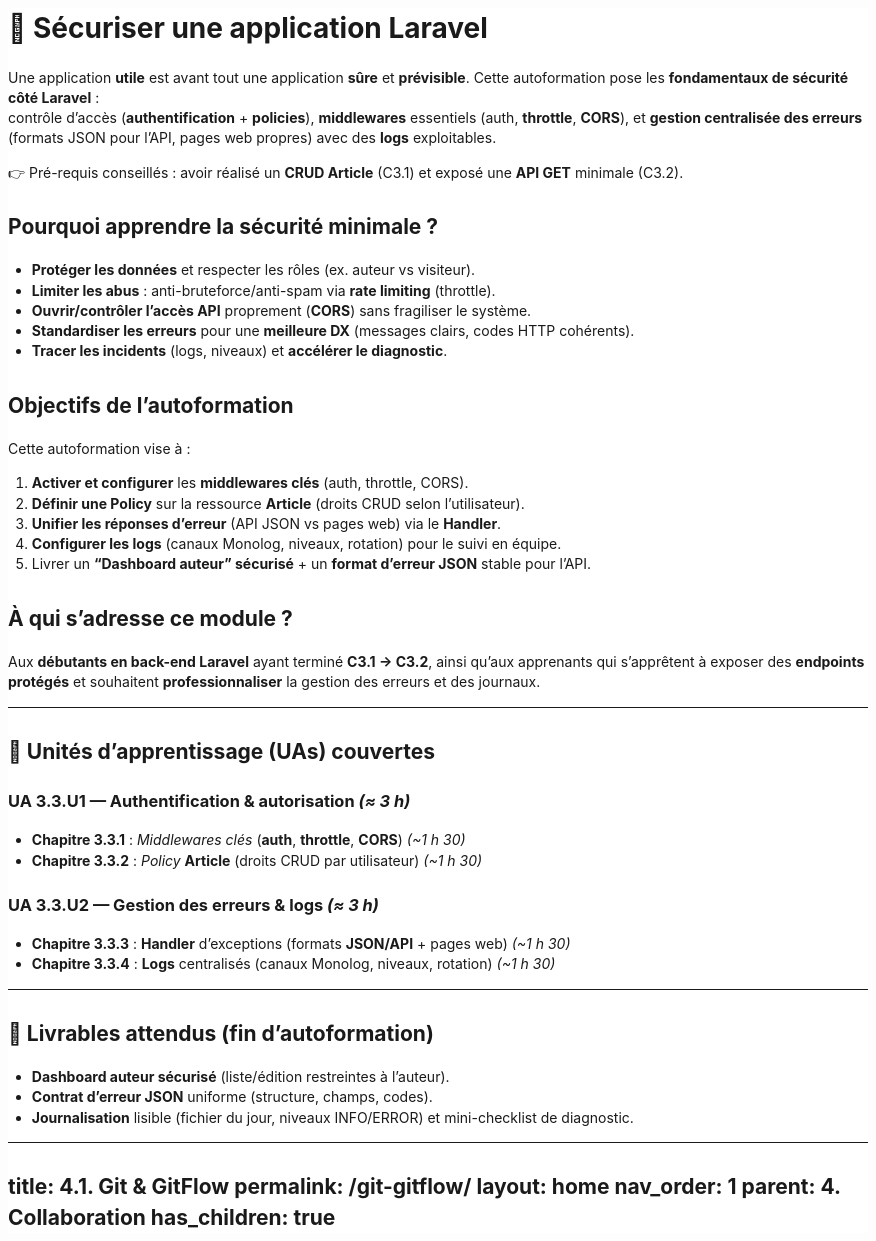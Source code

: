 # 🔐 Sécuriser une application Laravel

Une application **utile** est avant tout une application **sûre** et **prévisible**. Cette autoformation pose les **fondamentaux de sécurité côté Laravel** :  
contrôle d’accès (**authentification** + **policies**), **middlewares** essentiels (auth, **throttle**, **CORS**), et **gestion centralisée des erreurs** (formats JSON pour l’API, pages web propres) avec des **logs** exploitables.

👉 Pré-requis conseillés : avoir réalisé un **CRUD Article** (C3.1) et exposé une **API GET** minimale (C3.2).

## Pourquoi apprendre la sécurité minimale ?
- **Protéger les données** et respecter les rôles (ex. auteur vs visiteur).  
- **Limiter les abus** : anti-bruteforce/anti-spam via **rate limiting** (throttle).  
- **Ouvrir/contrôler l’accès API** proprement (**CORS**) sans fragiliser le système.  
- **Standardiser les erreurs** pour une **meilleure DX** (messages clairs, codes HTTP cohérents).  
- **Tracer les incidents** (logs, niveaux) et **accélérer le diagnostic**.

## Objectifs de l’autoformation
Cette autoformation vise à :  
1. **Activer et configurer** les **middlewares clés** (auth, throttle, CORS).  
2. **Définir une Policy** sur la ressource **Article** (droits CRUD selon l’utilisateur).  
3. **Unifier les réponses d’erreur** (API JSON vs pages web) via le **Handler**.  
4. **Configurer les logs** (canaux Monolog, niveaux, rotation) pour le suivi en équipe.  
5. Livrer un **“Dashboard auteur” sécurisé** + un **format d’erreur JSON** stable pour l’API.

## À qui s’adresse ce module ?
Aux **débutants en back-end Laravel** ayant terminé **C3.1 → C3.2**, ainsi qu’aux apprenants qui s’apprêtent à exposer des **endpoints protégés** et souhaitent **professionnaliser** la gestion des erreurs et des journaux.

---

## 📘 Unités d’apprentissage (UAs) couvertes

### UA 3.3.U1 — Authentification & autorisation *(≈ 3 h)*
- **Chapitre 3.3.1** : *Middlewares clés* (**auth**, **throttle**, **CORS**) *(~1 h 30)*  
- **Chapitre 3.3.2** : *Policy* **Article** (droits CRUD par utilisateur) *(~1 h 30)*

### UA 3.3.U2 — Gestion des erreurs & logs *(≈ 3 h)*
- **Chapitre 3.3.3** : **Handler** d’exceptions (formats **JSON/API** + pages web) *(~1 h 30)*  
- **Chapitre 3.3.4** : **Logs** centralisés (canaux Monolog, niveaux, rotation) *(~1 h 30)*

---

## 🎯 Livrables attendus (fin d’autoformation)
- **Dashboard auteur sécurisé** (liste/édition restreintes à l’auteur).  
- **Contrat d’erreur JSON** uniforme (structure, champs, codes).  
- **Journalisation** lisible (fichier du jour, niveaux INFO/ERROR) et mini-checklist de diagnostic.
---
title: 4.1. Git & GitFlow
permalink: /git-gitflow/
layout: home
nav_order: 1
parent: 4. Collaboration
has_children: true
---
